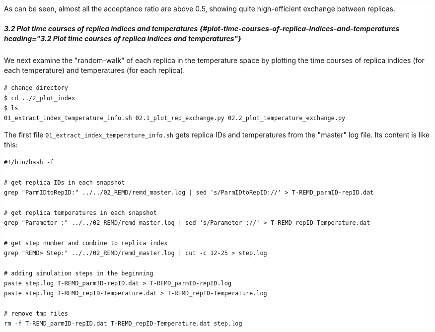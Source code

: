As can be seen, almost all the acceptance ratio are above 0.5, showing
quite high-efficient exchange between replicas.

<div>

##### 3.2 Plot time courses of replica indices and temperatures {#plot-time-courses-of-replica-indices-and-temperatures heading="3.2 Plot time courses of replica indices and temperatures"}

</div>

<div>

We next examine the "random-walk" of each replica in the temperature
space by plotting the time courses of replica indices (for each
temperature) and temperatures (for each replica).

    # change directory
    $ cd ../2_plot_index
    $ ls
    01_extract_index_temperature_info.sh 02.1_plot_rep_exchange.py 02.2_plot_temperature_exchange.py

The first file `01_extract_index_temperature_info.sh` gets replica IDs
and temperatures from the "master" log file. Its content is like this:

    #!/bin/bash -f

    # get replica IDs in each snapshot
    grep "ParmIDtoRepID:" ../../02_REMD/remd_master.log | sed 's/ParmIDtoRepID://' > T-REMD_parmID-repID.dat

    # get replica temperatures in each snapshot
    grep "Parameter :" ../../02_REMD/remd_master.log | sed 's/Parameter ://' > T-REMD_repID-Temperature.dat

    # get step number and combine to replica index
    grep "REMD> Step:" ../../02_REMD/remd_master.log | cut -c 12-25 > step.log

    # adding simulation steps in the beginning
    paste step.log T-REMD_parmID-repID.dat > T-REMD_parmID-repID.log
    paste step.log T-REMD_repID-Temperature.dat > T-REMD_repID-Temperature.log

    # remove tmp files
    rm -f T-REMD_parmID-repID.dat T-REMD_repID-Temperature.dat step.log

<div>
